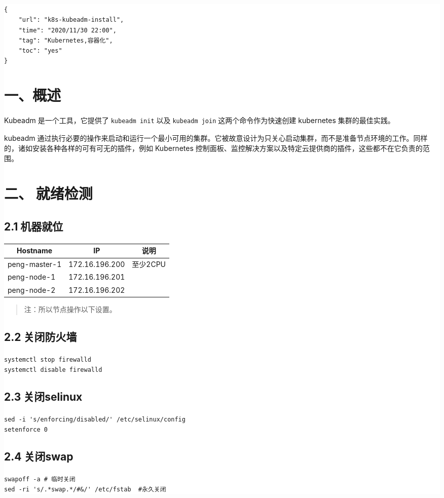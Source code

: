 ```
{
    "url": "k8s-kubeadm-install",
    "time": "2020/11/30 22:00",
    "tag": "Kubernetes,容器化",
    "toc": "yes"
}
```

# 一、概述

Kubeadm 是一个工具，它提供了 `kubeadm init` 以及 `kubeadm join` 这两个命令作为快速创建 kubernetes 集群的最佳实践。

kubeadm 通过执行必要的操作来启动和运行一个最小可用的集群。它被故意设计为只关心启动集群，而不是准备节点环境的工作。同样的，诸如安装各种各样的可有可无的插件，例如 Kubernetes 控制面板、监控解决方案以及特定云提供商的插件，这些都不在它负责的范围。

# 二、 就绪检测

## 2.1 机器就位

| Hostname      | IP             | 说明     |
| ------------- | -------------- | -------- |
| peng-master-1 | 172.16.196.200 | 至少2CPU |
| peng-node-1   | 172.16.196.201 |          |
| peng-node-2   | 172.16.196.202 |          |

> 注：所以节点操作以下设置。

## 2.2 关闭防火墙

```
systemctl stop firewalld
systemctl disable firewalld
```

## 2.3 关闭selinux

```
sed -i 's/enforcing/disabled/' /etc/selinux/config 
setenforce 0
```

## 2.4 关闭swap

```
swapoff -a # 临时关闭
sed -ri 's/.*swap.*/#&/' /etc/fstab  #永久关闭
```
